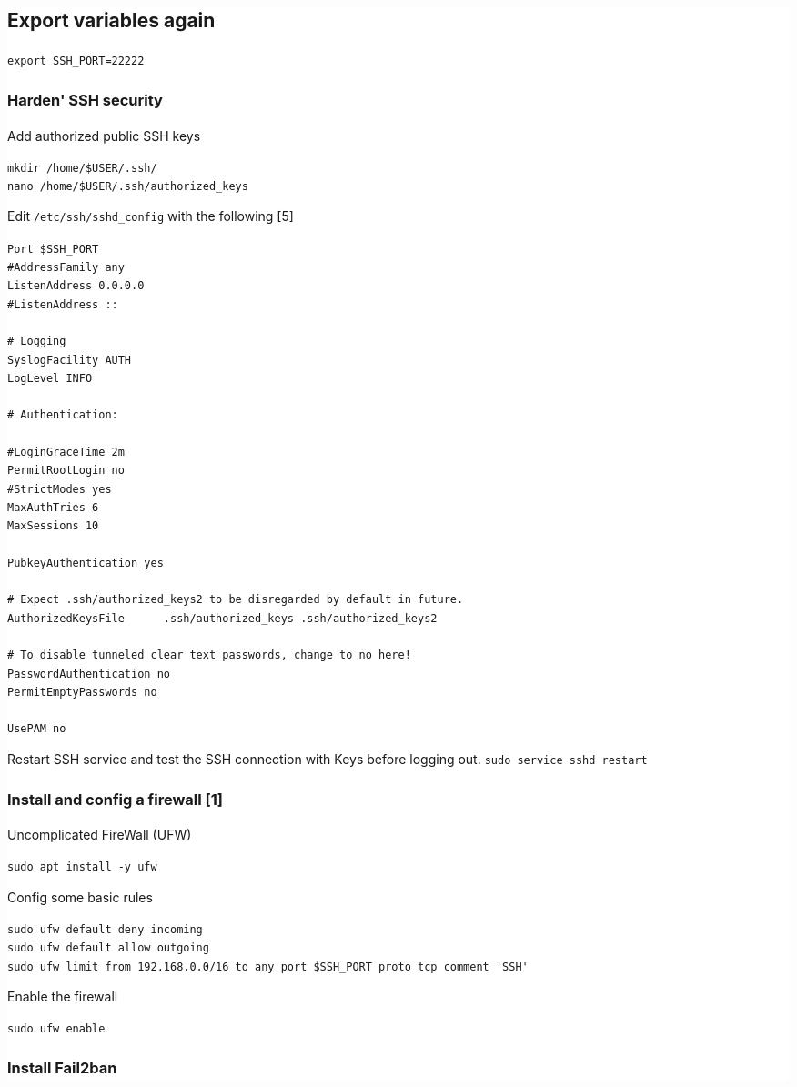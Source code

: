 ## Export variables again
```
export SSH_PORT=22222
```

### Harden' SSH security
Add authorized public SSH keys
```
mkdir /home/$USER/.ssh/
nano /home/$USER/.ssh/authorized_keys
```

Edit `/etc/ssh/sshd_config` with the following [5]
```
Port $SSH_PORT
#AddressFamily any
ListenAddress 0.0.0.0
#ListenAddress ::

# Logging
SyslogFacility AUTH
LogLevel INFO

# Authentication:

#LoginGraceTime 2m
PermitRootLogin no               
#StrictModes yes
MaxAuthTries 6
MaxSessions 10

PubkeyAuthentication yes

# Expect .ssh/authorized_keys2 to be disregarded by default in future.
AuthorizedKeysFile      .ssh/authorized_keys .ssh/authorized_keys2

# To disable tunneled clear text passwords, change to no here!
PasswordAuthentication no                                                                                                                
PermitEmptyPasswords no

UsePAM no
```

Restart SSH service and test the SSH connection with Keys before logging out.
```sudo service sshd restart```

### Install and config a firewall [1]
Uncomplicated FireWall (UFW)
```
sudo apt install -y ufw
```
Config some basic rules
```
sudo ufw default deny incoming
sudo ufw default allow outgoing
sudo ufw limit from 192.168.0.0/16 to any port $SSH_PORT proto tcp comment 'SSH'
```

Enable the firewall
```
sudo ufw enable
```

### Install Fail2ban
```